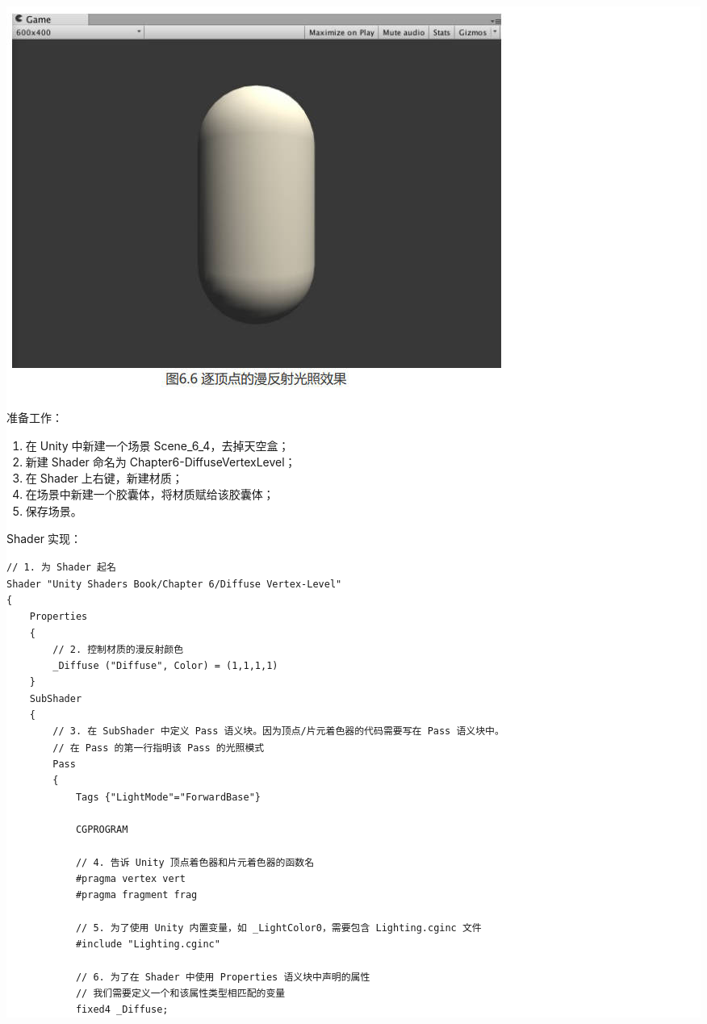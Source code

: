 ![图6.6 逐顶点的漫反射光照效果](https://raw.githubusercontent.com/Ineloquent0/notes/main/TA%20%E7%AC%94%E8%AE%B0/Unity%20Shader%20%E5%85%A5%E9%97%A8%E7%B2%BE%E8%A6%81/images/6.6.jpg)


准备工作：
1. 在 Unity 中新建一个场景 Scene_6_4，去掉天空盒；
2. 新建 Shader 命名为 Chapter6-DiffuseVertexLevel；
3. 在 Shader 上右键，新建材质；
4. 在场景中新建一个胶囊体，将材质赋给该胶囊体；
5. 保存场景。

Shader 实现：

``` hlsl
// 1. 为 Shader 起名
Shader "Unity Shaders Book/Chapter 6/Diffuse Vertex-Level"
{
    Properties
    {
        // 2. 控制材质的漫反射颜色
        _Diffuse ("Diffuse", Color) = (1,1,1,1)
    }
    SubShader
    {
        // 3. 在 SubShader 中定义 Pass 语义块。因为顶点/片元着色器的代码需要写在 Pass 语义块中。
        // 在 Pass 的第一行指明该 Pass 的光照模式
        Pass
        {
            Tags {"LightMode"="ForwardBase"}

            CGPROGRAM

            // 4. 告诉 Unity 顶点着色器和片元着色器的函数名
            #pragma vertex vert
            #pragma fragment frag
            
            // 5. 为了使用 Unity 内置变量，如 _LightColor0，需要包含 Lighting.cginc 文件
            #include "Lighting.cginc"

            // 6. 为了在 Shader 中使用 Properties 语义块中声明的属性
            // 我们需要定义一个和该属性类型相匹配的变量
            fixed4 _Diffuse;
```